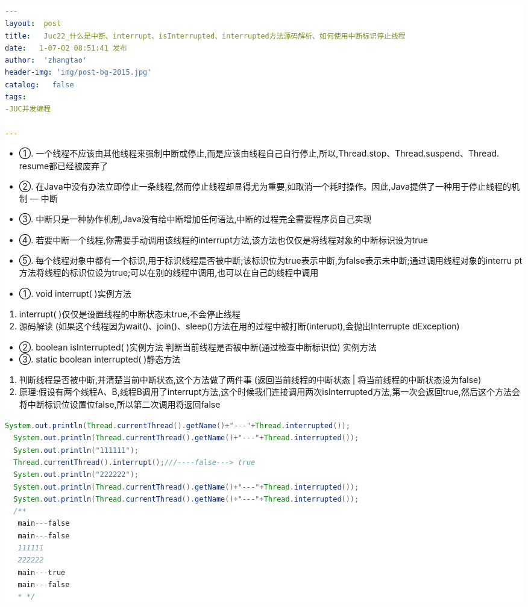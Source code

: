 ```yaml
---
layout:  post
title:   Juc22_什么是中断、interrupt、isInterrupted、interrupted方法源码解析、如何使用中断标识停止线程
date:   1-07-02 08:51:41 发布
author:  'zhangtao'
header-img: 'img/post-bg-2015.jpg'
catalog:   false
tags:
-JUC并发编程

---
```









-  ①. 一个线程不应该由其他线程来强制中断或停止,而是应该由线程自己自行停止,所以,Thread.stop、Thread.suspend、Thread. resume都已经被废弃了  
-  ②. 在Java中没有办法立即停止一条线程,然而停止线程却显得尤为重要,如取消一个耗时操作。因此,Java提供了一种用于停止线程的机制 — 中断  
-  ③. 中断只是一种协作机制,Java没有给中断增加任何语法,中断的过程完全需要程序员自己实现  
-  ④. 若要中断一个线程,你需要手动调用该线程的interrupt方法,该方法也仅仅是将线程对象的中断标识设为true  
-  ⑤. 每个线程对象中都有一个标识,用于标识线程是否被中断;该标识位为true表示中断,为false表示未中断;通过调用线程对象的interru pt方法将线程的标识位设为true;可以在别的线程中调用,也可以在自己的线程中调用 


- ①. void interrupt( )实例方法

1. interrupt( )仅仅是设置线程的中断状态未true,不会停止线程 
2. 源码解读 (如果这个线程因为wait()、join()、sleep()方法在用的过程中被打断(interupt),会抛出Interrupte dException)

- ②. boolean isInterrupted( )实例方法 判断当前线程是否被中断(通过检查中断标识位) 实例方法 
- ③. static boolean interrupted( )静态方法

1. 判断线程是否被中断,并清楚当前中断状态,这个方法做了两件事 (返回当前线程的中断状态 | 将当前线程的中断状态设为false) 
2. 原理:假设有两个线程A、B,线程B调用了interrupt方法,这个时候我们连接调用两次isInterrupted方法,第一次会返回true,然后这个方法会将中断标识位设置位false,所以第二次调用将返回false

```java
System.out.println(Thread.currentThread().getName()+"---"+Thread.interrupted());
  System.out.println(Thread.currentThread().getName()+"---"+Thread.interrupted());
  System.out.println("111111");
  Thread.currentThread().interrupt();///----false---> true
  System.out.println("222222");
  System.out.println(Thread.currentThread().getName()+"---"+Thread.interrupted());
  System.out.println(Thread.currentThread().getName()+"---"+Thread.interrupted());
  /**
   main---false
   main---false
   111111
   222222
   main---true
   main---false
   * */
```
